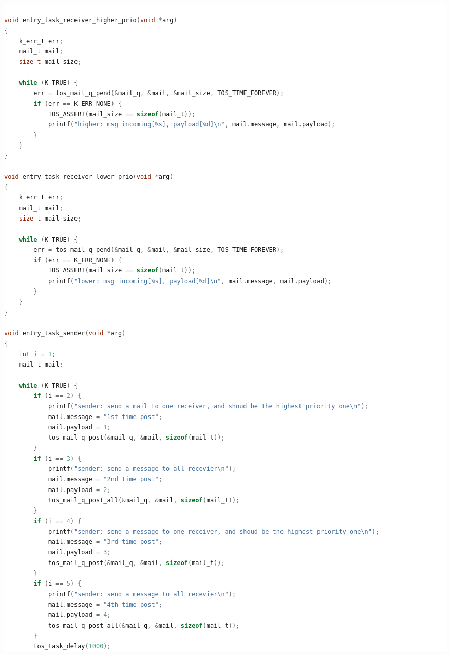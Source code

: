 ```c

void entry_task_receiver_higher_prio(void *arg)
{
    k_err_t err;
    mail_t mail;
    size_t mail_size;

    while (K_TRUE) {
        err = tos_mail_q_pend(&mail_q, &mail, &mail_size, TOS_TIME_FOREVER);
        if (err == K_ERR_NONE) {
            TOS_ASSERT(mail_size == sizeof(mail_t));
            printf("higher: msg incoming[%s], payload[%d]\n", mail.message, mail.payload);
        }
    }
}

void entry_task_receiver_lower_prio(void *arg)
{
    k_err_t err;
    mail_t mail;
    size_t mail_size;

    while (K_TRUE) {
        err = tos_mail_q_pend(&mail_q, &mail, &mail_size, TOS_TIME_FOREVER);
        if (err == K_ERR_NONE) {
            TOS_ASSERT(mail_size == sizeof(mail_t));
            printf("lower: msg incoming[%s], payload[%d]\n", mail.message, mail.payload);
        }
    }
}

void entry_task_sender(void *arg)
{
    int i = 1;
    mail_t mail;

    while (K_TRUE) {
        if (i == 2) {
            printf("sender: send a mail to one receiver, and shoud be the highest priority one\n");
            mail.message = "1st time post";
            mail.payload = 1;
            tos_mail_q_post(&mail_q, &mail, sizeof(mail_t));
        }
        if (i == 3) {
            printf("sender: send a message to all recevier\n");
            mail.message = "2nd time post";
            mail.payload = 2;
            tos_mail_q_post_all(&mail_q, &mail, sizeof(mail_t));
        }
        if (i == 4) {
            printf("sender: send a message to one receiver, and shoud be the highest priority one\n");
            mail.message = "3rd time post";
            mail.payload = 3;
            tos_mail_q_post(&mail_q, &mail, sizeof(mail_t));
        }
        if (i == 5) {
            printf("sender: send a message to all recevier\n");
            mail.message = "4th time post";
            mail.payload = 4;
            tos_mail_q_post_all(&mail_q, &mail, sizeof(mail_t));
        }
        tos_task_delay(1000);
```